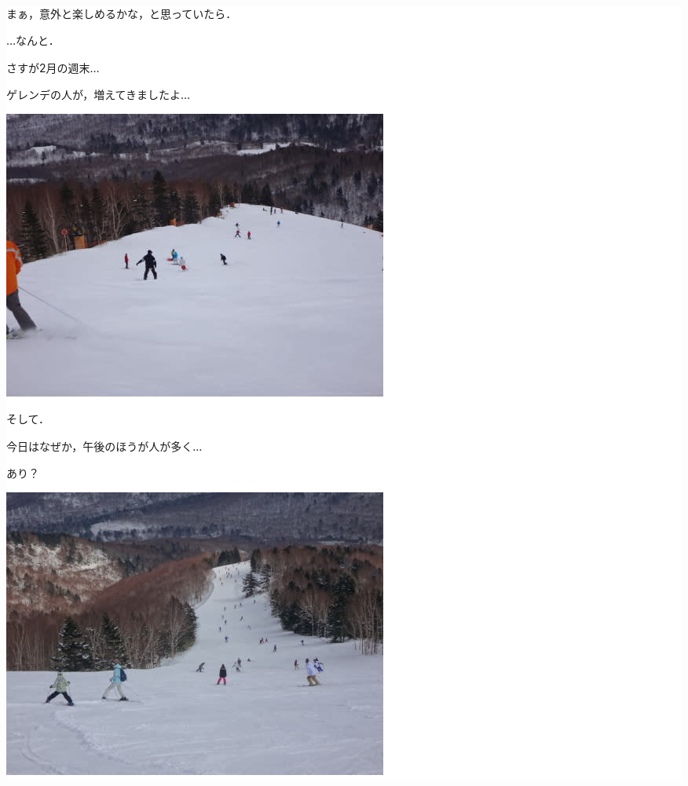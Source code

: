 





まぁ，意外と楽しめるかな，と思っていたら．


…なんと．


さすが2月の週末…


ゲレンデの人が，増えてきましたよ…




![253ddadd0eec9b725402f3436f0e1c5c.jpg](images/253ddadd0eec9b725402f3436f0e1c5c.jpg)




そして．


今日はなぜか，午後のほうが人が多く…





あり？




![38a2c85aed6b5dbb84879e69633f56cf.jpg](images/38a2c85aed6b5dbb84879e69633f56cf.jpg)
